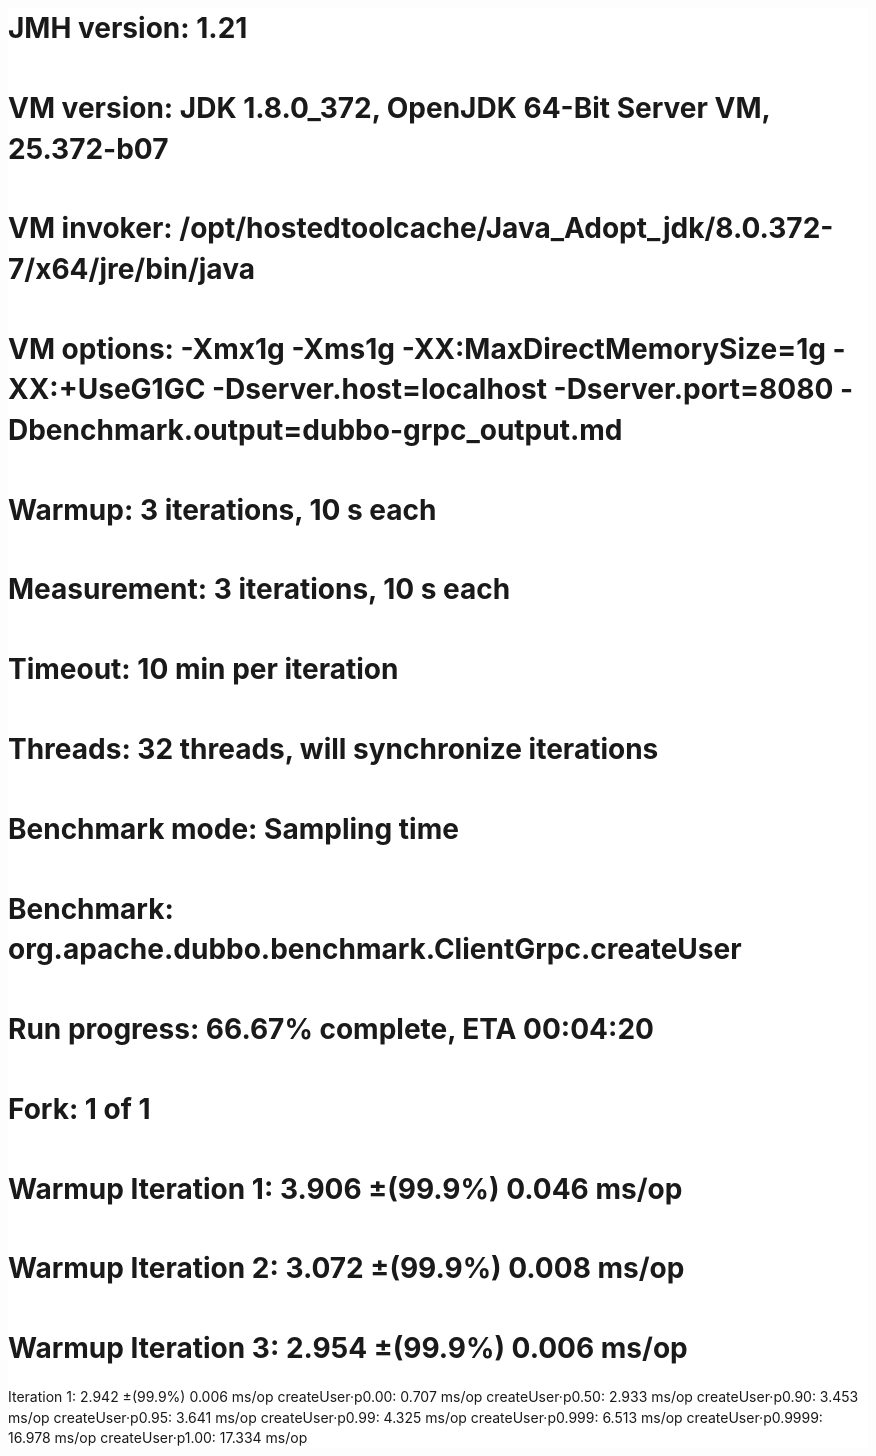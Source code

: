
# JMH version: 1.21
# VM version: JDK 1.8.0_372, OpenJDK 64-Bit Server VM, 25.372-b07
# VM invoker: /opt/hostedtoolcache/Java_Adopt_jdk/8.0.372-7/x64/jre/bin/java
# VM options: -Xmx1g -Xms1g -XX:MaxDirectMemorySize=1g -XX:+UseG1GC -Dserver.host=localhost -Dserver.port=8080 -Dbenchmark.output=dubbo-grpc_output.md
# Warmup: 3 iterations, 10 s each
# Measurement: 3 iterations, 10 s each
# Timeout: 10 min per iteration
# Threads: 32 threads, will synchronize iterations
# Benchmark mode: Sampling time
# Benchmark: org.apache.dubbo.benchmark.ClientGrpc.createUser

# Run progress: 66.67% complete, ETA 00:04:20
# Fork: 1 of 1
# Warmup Iteration   1: 3.906 ±(99.9%) 0.046 ms/op
# Warmup Iteration   2: 3.072 ±(99.9%) 0.008 ms/op
# Warmup Iteration   3: 2.954 ±(99.9%) 0.006 ms/op
Iteration   1: 2.942 ±(99.9%) 0.006 ms/op
                 createUser·p0.00:   0.707 ms/op
                 createUser·p0.50:   2.933 ms/op
                 createUser·p0.90:   3.453 ms/op
                 createUser·p0.95:   3.641 ms/op
                 createUser·p0.99:   4.325 ms/op
                 createUser·p0.999:  6.513 ms/op
                 createUser·p0.9999: 16.978 ms/op
                 createUser·p1.00:   17.334 ms/op
